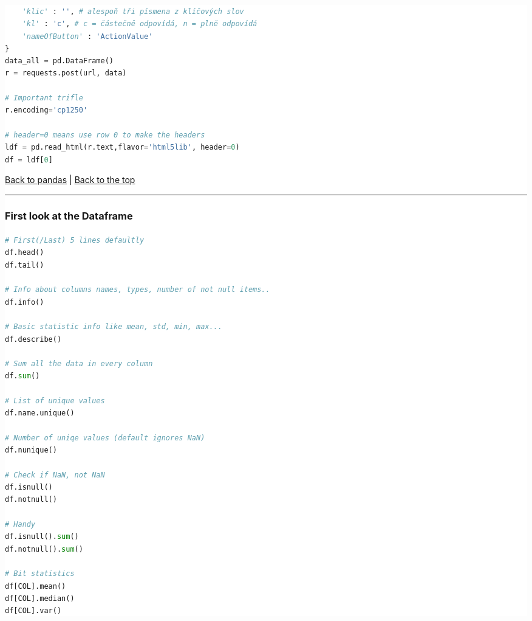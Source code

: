 ```py
    'klic' : '', # alespoň tři písmena z klíčových slov
    'kl' : 'c', # c = částečně odpovídá, n = plně odpovídá
    'nameOfButton' : 'ActionValue'
}
data_all = pd.DataFrame()
r = requests.post(url, data)

# Important trifle
r.encoding='cp1250'

# header=0 means use row 0 to make the headers
ldf = pd.read_html(r.text,flavor='html5lib', header=0)
df = ldf[0]
```

[Back to pandas](#pandas) | [Back to the top](#Science)

---

### First look at the Dataframe

```py
# First(/Last) 5 lines defaultly
df.head()
df.tail()

# Info about columns names, types, number of not null items..
df.info()

# Basic statistic info like mean, std, min, max...
df.describe()

# Sum all the data in every column
df.sum()

# List of unique values
df.name.unique()

# Number of uniqe values (default ignores NaN)
df.nunique()

# Check if NaN, not NaN
df.isnull()
df.notnull()

# Handy
df.isnull().sum()
df.notnull().sum()

# Bit statistics
df[COL].mean()
df[COL].median()
df[COL].var()
```
